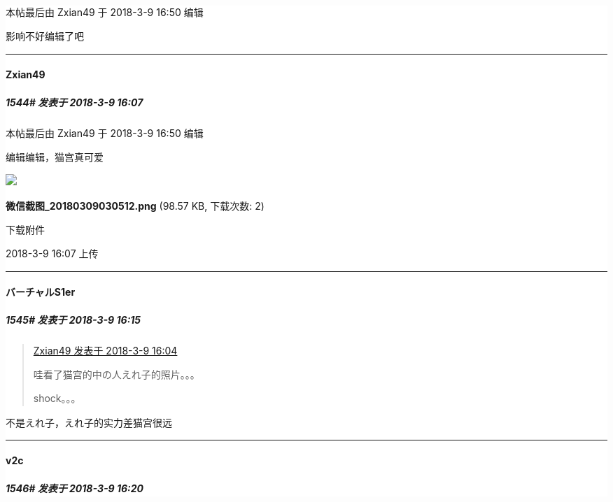 

 本帖最后由 Zxian49 于 2018-3-9 16:50 编辑 

影响不好编辑了吧







-----

####  Zxian49  
##### 1544#       发表于 2018-3-9 16:07



 本帖最后由 Zxian49 于 2018-3-9 16:50 编辑 

编辑编辑，猫宫真可爱


<img src="https://img.saraba1st.com/forum/201803/09/160702x110obzt0ttelby3.png" referrerpolicy="no-referrer">


<strong>微信截图_20180309030512.png</strong> (98.57 KB, 下载次数: 2)

下载附件

2018-3-9 16:07 上传












-----

####  バーチャルS1er  
##### 1545#       发表于 2018-3-9 16:15



<blockquote><a href="httphttps://bbs.saraba1st.com/2b/forum.php?mod=redirect&amp;goto=findpost&amp;pid=38796160&amp;ptid=1572644" target="_blank">Zxian49 发表于 2018-3-9 16:04</a>

哇看了猫宫的中の人えれ子的照片。。。

shock。。。</blockquote>
不是えれ子，えれ子的实力差猫宫很远







-----

####  v2c  
##### 1546#       发表于 2018-3-9 16:20
